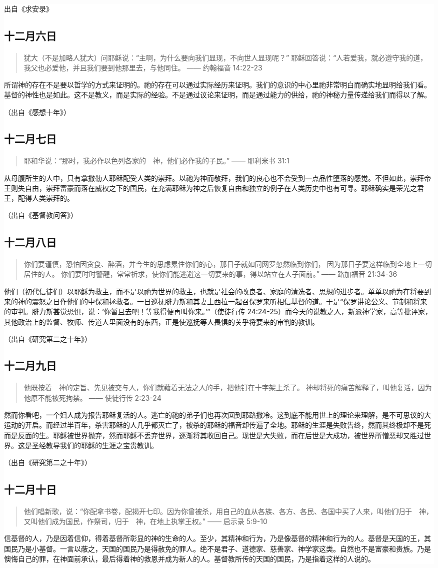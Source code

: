出自《求安录》


## 十二月六日

> 犹大（不是加略人犹大）问耶稣说：“主啊，为什么要向我们显现，不向世人显现呢？” 耶稣回答说：“人若爱我，就必遵守我的道，我父也必爱他，并且我们要到他那里去，与他同住。
> —— 约翰福音 14:22-23

所谓神的存在不是要以哲学的方式来证明的。祂的存在可以通过实际经历来证明。我们的意识的中心里祂非常明白而确实地显明给我们看。基督的神性也是如此。这不是教义，而是实际的经验。不是通过议论来证明，而是通过能力的供给，祂的神秘力量传递给我们而得以了解。

（出自《感想十年》）


## 十二月七日

> 耶和华说：“那时，我必作以色列各家的　神，他们必作我的子民。”
> —— 耶利米书 31:1

从母腹所生的人中，只有拿撒勒人耶稣配受人类的崇拜。以祂为神而敬拜，我们的良心也不会受到一点品性堕落的感觉。不但如此，崇拜帝王则失自由，崇拜富豪而落在威权之下的国民，在充满耶稣为神之后恢复自由和独立的例子在人类历史中也有可寻。耶稣确实是荣光之君王，配得人类崇拜的。

（出自《基督教问答》）


## 十二月八日

> 你们要谨慎，恐怕因贪食、醉酒，并今生的思虑累住你们的心，那日子就如同网罗忽然临到你们， 因为那日子要这样临到全地上一切居住的人。 你们要时时警醒，常常祈求，使你们能逃避这一切要来的事，得以站立在人子面前。” 
> —— 路加福音 21:34-36

他们（初代信徒们）以耶稣为救主，而不是以祂为世界的救主，也就是社会的改良者、家庭的清洗者、思想的进步者。单单以祂为在将要到来的神的震怒之日作他们的中保和拯救者。一日巡抚腓力斯和其妻土西拉一起召保罗来听相信基督的道。于是“保罗讲论公义、节制和将来的审判。腓力斯甚觉恐惧，说：‘你暂且去吧！等我得便再叫你来。’”（使徒行传 24:24-25）而今天的说教之人，新派神学家，高等批评家，其他政治上的监督、牧师、传道人里面没有的东西，正是使巡抚等人畏惧的关乎将要来的审判的教训。

（出自《研究第二之十年》）


## 十二月九日

> 他既按着　神的定旨、先见被交与人，你们就藉着无法之人的手，把他钉在十字架上杀了。 神却将死的痛苦解释了，叫他复活，因为他原不能被死拘禁。
> —— 使徒行传 2:23-24

然而你看吧，一个妇人成为报告耶稣复活的人。逃亡的祂的弟子们也再次回到耶路撒冷。这到底不能用世上的理论来理解，是不可思议的大运动的开启。而经过半百年，杀害耶稣的人几乎都灭亡了，被杀的耶稣的福音却传遍了全地。耶稣的生涯是失败告终，然而其终极却不是死而是反面的生。耶稣被世界抛弃，然而耶稣不丢弃世界，逐渐将其收回自己。现世是大失败，而在后世是大成功，被世界所憎恶却又胜过世界。这是圣经教导我们的耶稣的生涯之宝贵教训。

（出自《研究第二之十年》）


## 十二月十日

> 他们唱新歌，说：“你配拿书卷，配揭开七印。因为你曾被杀，用自己的血从各族、各方、各民、各国中买了人来，叫他们归于　神， 又叫他们成为国民，作祭司，归于　神，在地上执掌王权。” 
> —— 启示录 5:9-10

信基督的人，乃是因着信仰，得着基督所彰显的神的生命的人。至少，其精神和行为，乃是像基督的精神和行为的人。基督是天国的王，其国民乃是小基督。一言以蔽之，天国的国民乃是得赦免的罪人。绝不是君子、道德家、慈善家、神学家这类。自然也不是富豪和贵族。乃是懊悔自己的罪，在神面前承认，最后得着神的救恩并成为新人的人。基督教所传的天国的国民，乃是指着这样的人说的。
